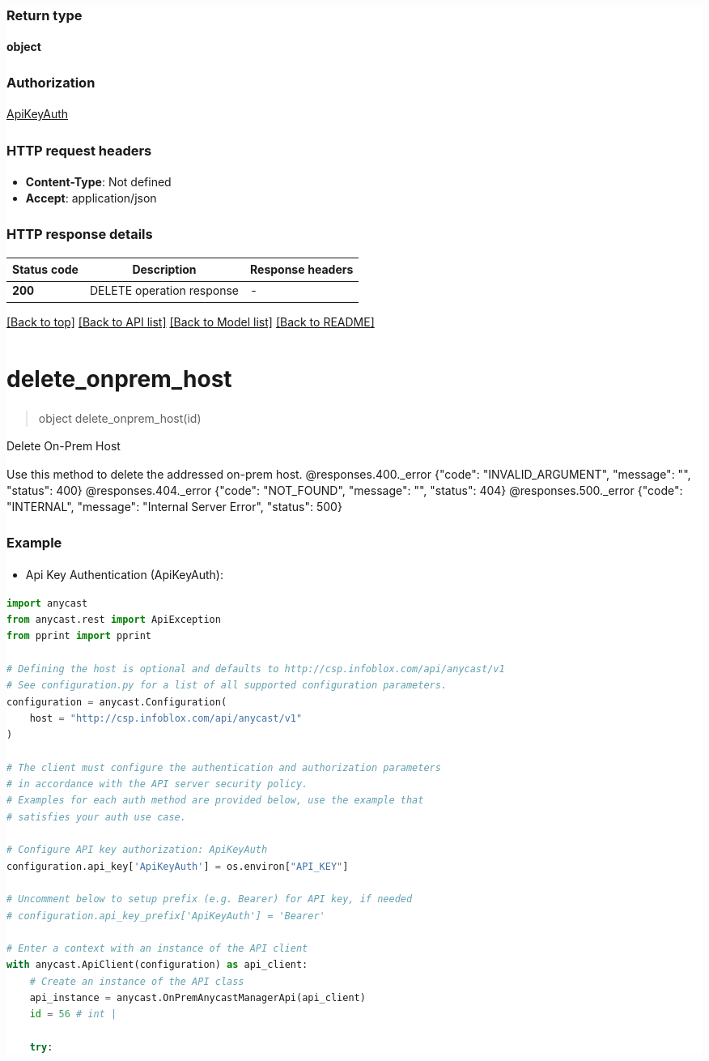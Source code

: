 ### Return type

**object**

### Authorization

[ApiKeyAuth](../README.md#ApiKeyAuth)

### HTTP request headers

 - **Content-Type**: Not defined
 - **Accept**: application/json

### HTTP response details

| Status code | Description | Response headers |
|-------------|-------------|------------------|
**200** | DELETE operation response |  -  |

[[Back to top]](#) [[Back to API list]](../README.md#documentation-for-api-endpoints) [[Back to Model list]](../README.md#documentation-for-models) [[Back to README]](../README.md)

# **delete_onprem_host**
> object delete_onprem_host(id)

Delete On-Prem Host

Use this method to delete the addressed on-prem host. @responses.400._error {\"code\": \"INVALID_ARGUMENT\", \"message\": \"\", \"status\": 400} @responses.404._error {\"code\": \"NOT_FOUND\", \"message\": \"\", \"status\": 404} @responses.500._error {\"code\": \"INTERNAL\", \"message\": \"Internal Server Error\", \"status\": 500}

### Example

* Api Key Authentication (ApiKeyAuth):

```python
import anycast
from anycast.rest import ApiException
from pprint import pprint

# Defining the host is optional and defaults to http://csp.infoblox.com/api/anycast/v1
# See configuration.py for a list of all supported configuration parameters.
configuration = anycast.Configuration(
    host = "http://csp.infoblox.com/api/anycast/v1"
)

# The client must configure the authentication and authorization parameters
# in accordance with the API server security policy.
# Examples for each auth method are provided below, use the example that
# satisfies your auth use case.

# Configure API key authorization: ApiKeyAuth
configuration.api_key['ApiKeyAuth'] = os.environ["API_KEY"]

# Uncomment below to setup prefix (e.g. Bearer) for API key, if needed
# configuration.api_key_prefix['ApiKeyAuth'] = 'Bearer'

# Enter a context with an instance of the API client
with anycast.ApiClient(configuration) as api_client:
    # Create an instance of the API class
    api_instance = anycast.OnPremAnycastManagerApi(api_client)
    id = 56 # int | 

    try:
```